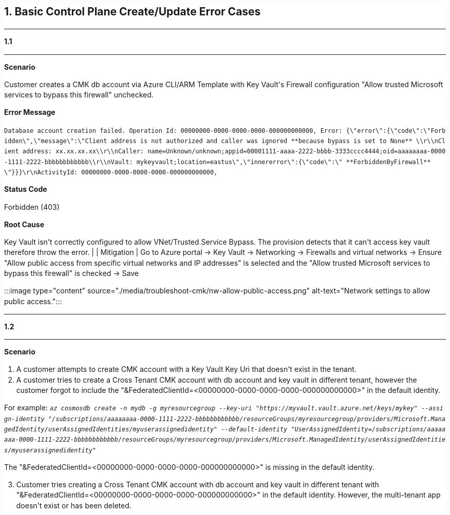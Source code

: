## 1. Basic Control Plane Create/Update Error Cases

___________________________________
**1.1**
___________________________________
**Scenario** 

Customer creates a CMK db account via Azure CLI/ARM Template with Key Vault's Firewall configuration "Allow trusted Microsoft services to bypass this firewall" unchecked.

**Error Message**

``Database account creation failed. Operation Id: 00000000-0000-0000-0000-000000000000, Error: {\"error\":{\"code\":\"Forbidden\",\"message\":\"Client address is not authorized and caller was ignored **because bypass is set to None** \\r\\nClient address: xx.xx.xx.xx\\r\\nCaller: name=Unknown/unknown;appid=00001111-aaaa-2222-bbbb-3333cccc4444;oid=aaaaaaaa-0000-1111-2222-bbbbbbbbbbbb\\r\\nVault: mykeyvault;location=eastus\",\"innererror\":{\"code\":\" **ForbiddenByFirewall** \"}}}\r\nActivityId: 00000000-0000-0000-0000-000000000000, ``

**Status Code**

Forbidden (403)

**Root Cause**

Key Vault isn't correctly configured to allow VNet/Trusted Service Bypass. The provision detects that it can't access key vault therefore throw the error. |
| Mitigation | Go to Azure portal -\> Key Vault -\> Networking -\> Firewalls and virtual networks -\> Ensure "Allow public access from specific virtual networks and IP addresses" is selected and the "Allow trusted Microsoft services to bypass this firewall" is checked -\> Save

:::image type="content" source="./media/troubleshoot-cmk/nw-allow-public-access.png" alt-text="Network settings to allow public access.":::


___________________________________

**1.2**
___________________________________
**Scenario**

1. A customer attempts to create CMK account with a Key Vault Key Uri that doesn't exist in the tenant. 
2. A customer tries to create a Cross Tenant CMK account with db account and key vault in different tenant, however the customer forgot to include the "&FederatedClientId=\<00000000-0000-0000-0000-000000000000\>" in the default identity.

For example: *``az cosmosdb create -n mydb -g myresourcegroup --key-uri "https://myvault.vault.azure.net/keys/mykey" --assign-identity "/subscriptions/aaaaaaaa-0000-1111-2222-bbbbbbbbbbbb/resourceGroups/myresourcegroup/providers/Microsoft.ManagedIdentity/userAssignedIdentities/myuserassignedidentity" --default-identity "UserAssignedIdentity=/subscriptions/aaaaaaaa-0000-1111-2222-bbbbbbbbbbbb/resourceGroups/myresourcegroup/providers/Microsoft.ManagedIdentity/userAssignedIdentities/myuserassignedidentity"``*

The "&FederatedClientId=\<00000000-0000-0000-0000-000000000000\>" is missing in the default identity. 

3. Customer tries creating a Cross Tenant CMK account with db account and key vault in different tenant with "&FederatedClientId=\<00000000-0000-0000-0000-000000000000\>" in the default identity. However, the multi-tenant app doesn't exist or has been deleted. 
